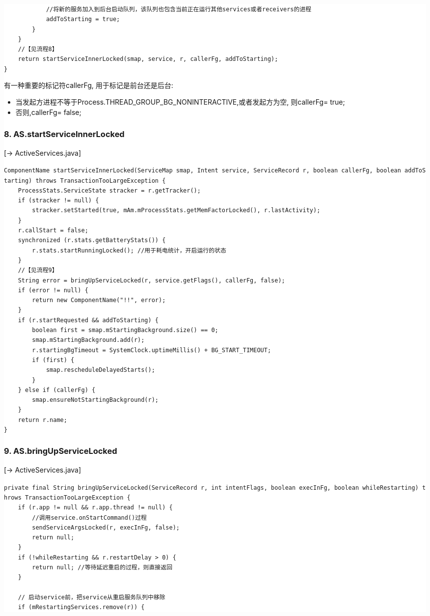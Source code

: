 ```
            //将新的服务加入到后台启动队列，该队列也包含当前正在运行其他services或者receivers的进程
            addToStarting = true;
        }
    }
    //【见流程8】
    return startServiceInnerLocked(smap, service, r, callerFg, addToStarting);
}
```

有一种重要的标记符callerFg, 用于标记是前台还是后台:

- 当发起方进程不等于Process.THREAD_GROUP_BG_NONINTERACTIVE,或者发起方为空, 则callerFg= true;
- 否则,callerFg= false;

### 8. AS.startServiceInnerLocked

[-> ActiveServices.java]

```
ComponentName startServiceInnerLocked(ServiceMap smap, Intent service, ServiceRecord r, boolean callerFg, boolean addToStarting) throws TransactionTooLargeException {
    ProcessStats.ServiceState stracker = r.getTracker();
    if (stracker != null) {
        stracker.setStarted(true, mAm.mProcessStats.getMemFactorLocked(), r.lastActivity);
    }
    r.callStart = false;
    synchronized (r.stats.getBatteryStats()) {
        r.stats.startRunningLocked(); //用于耗电统计，开启运行的状态
    }
    //【见流程9】
    String error = bringUpServiceLocked(r, service.getFlags(), callerFg, false);
    if (error != null) {
        return new ComponentName("!!", error);
    }
    if (r.startRequested && addToStarting) {
        boolean first = smap.mStartingBackground.size() == 0;
        smap.mStartingBackground.add(r);
        r.startingBgTimeout = SystemClock.uptimeMillis() + BG_START_TIMEOUT;
        if (first) {
            smap.rescheduleDelayedStarts();
        }
    } else if (callerFg) {
        smap.ensureNotStartingBackground(r);
    }
    return r.name;
}
```

### 9. AS.bringUpServiceLocked

[-> ActiveServices.java]

```
private final String bringUpServiceLocked(ServiceRecord r, int intentFlags, boolean execInFg, boolean whileRestarting) throws TransactionTooLargeException {
    if (r.app != null && r.app.thread != null) {
        //调用service.onStartCommand()过程
        sendServiceArgsLocked(r, execInFg, false);
        return null;
    }
    if (!whileRestarting && r.restartDelay > 0) {
        return null; //等待延迟重启的过程，则直接返回
    }

    // 启动service前，把service从重启服务队列中移除
    if (mRestartingServices.remove(r)) {
```